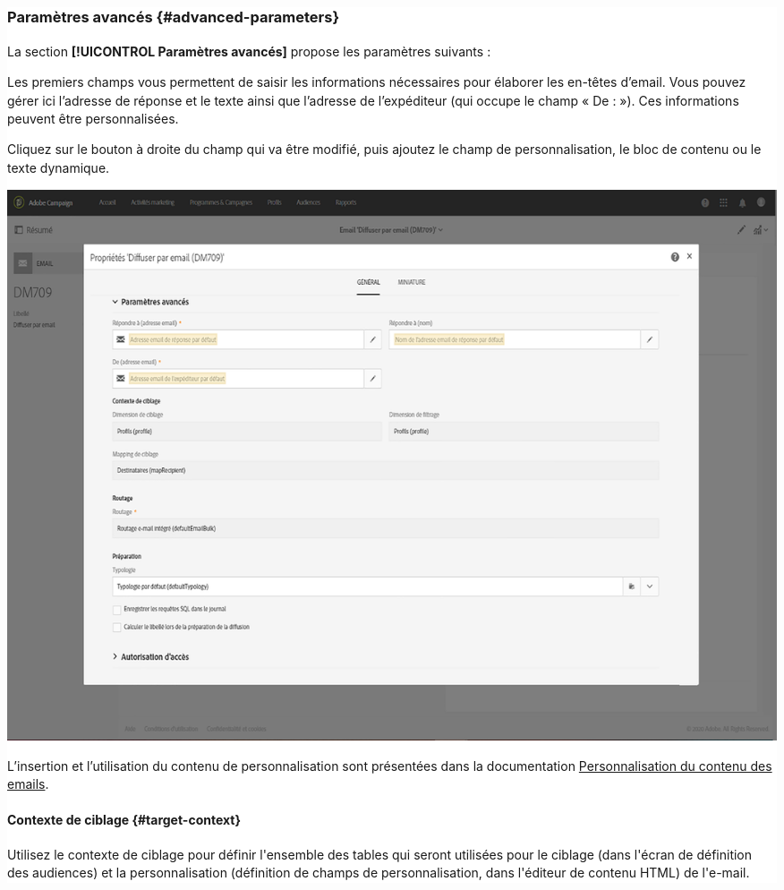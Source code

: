 ### Paramètres avancés {#advanced-parameters}

La section **[!UICONTROL Paramètres avancés]** propose les paramètres suivants :

Les premiers champs vous permettent de saisir les informations nécessaires pour élaborer les en-têtes d’email. Vous pouvez gérer ici l’adresse de réponse et le texte ainsi que l’adresse de l’expéditeur (qui occupe le champ « De : »). Ces informations peuvent être personnalisées.

Cliquez sur le bouton à droite du champ qui va être modifié, puis ajoutez le champ de personnalisation, le bloc de contenu ou le texte dynamique.

![](assets/advancedparameters.png)

L’insertion et l’utilisation du contenu de personnalisation sont présentées dans la documentation [Personnalisation du contenu des emails](../../designing/using/personalization.md).

#### Contexte de ciblage   {#target-context}

Utilisez le contexte de ciblage pour définir l&#39;ensemble des tables qui seront utilisées pour le ciblage (dans l&#39;écran de définition des audiences) et la personnalisation (définition de champs de personnalisation, dans l&#39;éditeur de contenu HTML) de l&#39;e-mail.
